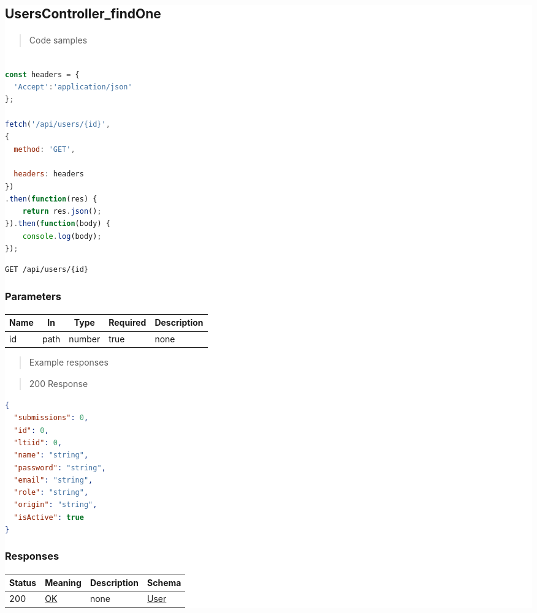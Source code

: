 ## UsersController_findOne

<a id="opIdUsersController_findOne"></a>

> Code samples

```javascript

const headers = {
  'Accept':'application/json'
};

fetch('/api/users/{id}',
{
  method: 'GET',

  headers: headers
})
.then(function(res) {
    return res.json();
}).then(function(body) {
    console.log(body);
});

```

`GET /api/users/{id}`

<h3 id="userscontroller_findone-parameters">Parameters</h3>

|Name|In|Type|Required|Description|
|---|---|---|---|---|
|id|path|number|true|none|

> Example responses

> 200 Response

```json
{
  "submissions": 0,
  "id": 0,
  "ltiid": 0,
  "name": "string",
  "password": "string",
  "email": "string",
  "role": "string",
  "origin": "string",
  "isActive": true
}
```

<h3 id="userscontroller_findone-responses">Responses</h3>

|Status|Meaning|Description|Schema|
|---|---|---|---|
|200|[OK](https://tools.ietf.org/html/rfc7231#section-6.3.1)|none|[User](#schemauser)|
